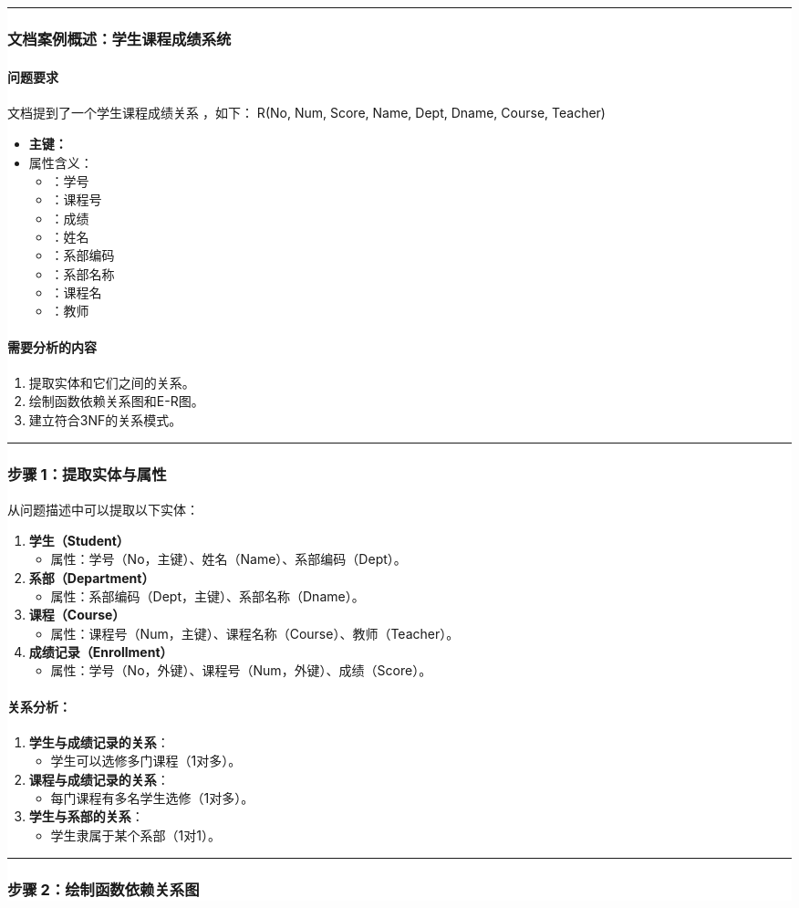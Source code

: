

* * *

### **文档案例概述：学生课程成绩系统**

#### **问题要求**

文档提到了一个学生课程成绩关系 ，如下：
    R(No, Num, Score, Name, Dept, Dname, Course, Teacher)

* **主键：**
* 属性含义：
  * ：学号
  * ：课程号
  * ：成绩
  * ：姓名
  * ：系部编码
  * ：系部名称
  * ：课程名
  * ：教师

#### **需要分析的内容**

1. 提取实体和它们之间的关系。
2. 绘制函数依赖关系图和E-R图。
3. 建立符合3NF的关系模式。

* * *

### **步骤 1：提取实体与属性**

从问题描述中可以提取以下实体：

1. **学生（Student）**
   * 属性：学号（No，主键）、姓名（Name）、系部编码（Dept）。
2. **系部（Department）**
   * 属性：系部编码（Dept，主键）、系部名称（Dname）。
3. **课程（Course）**
   * 属性：课程号（Num，主键）、课程名称（Course）、教师（Teacher）。
4. **成绩记录（Enrollment）**
   * 属性：学号（No，外键）、课程号（Num，外键）、成绩（Score）。

#### **关系分析：**

1. **学生与成绩记录的关系**：
   * 学生可以选修多门课程（1对多）。
2. **课程与成绩记录的关系**：
   * 每门课程有多名学生选修（1对多）。
3. **学生与系部的关系**：
   * 学生隶属于某个系部（1对1）。

* * *

### **步骤 2：绘制函数依赖关系图**
